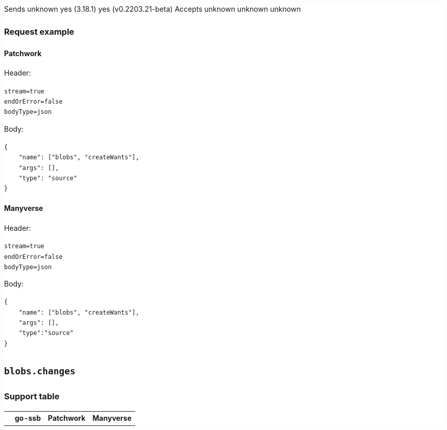 <tr>
    <td>Sends</td>
    <td>unknown</td>
    <td>yes (3.18.1)</td>
    <td>yes (v0.2203.21-beta)</td>
</tr>

<tr>
    <td>Accepts</td>
    <td>unknown</td>
    <td>unknown</td>
    <td>unknown</td>
</tr>

</table>

### Request example

#### Patchwork

Header:

    stream=true
    endOrError=false
    bodyType=json

Body:

    {
        "name": ["blobs", "createWants"],
        "args": [],
        "type": "source"
    }

#### Manyverse

Header:

    stream=true
    endOrError=false
    bodyType=json

Body:

    {
        "name": ["blobs", "createWants"],
        "args": [],
        "type":"source"
    }

## `blobs.changes`

### Support table

<table>
<tr>
<th></th>
<th>go-ssb</th>
<th>Patchwork</th>
<th>Manyverse</th>
<tr>
